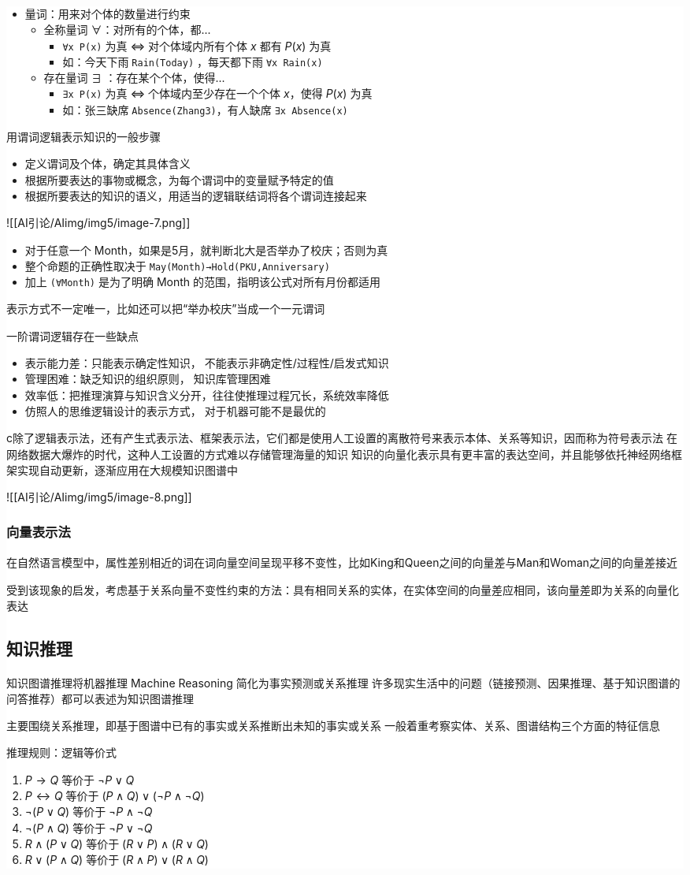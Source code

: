- 量词：用来对个体的数量进行约束
	- 全称量词 ∀：对所有的个体，都...
	    - `∀x P(x)` 为真 $⇔$ 对个体域内所有个体 $x$ 都有 $P(x)$ 为真  
	    - 如：今天下雨 `Rain(Today)`  ，每天都下雨 `∀x Rain(x)`
	- 存在量词 ∃ ：存在某个个体，使得...
	    - `∃x P(x)` 为真 $⇔$ 个体域内至少存在一个个体 $x$，使得 $P(x)$ 为真  
		- 如：张三缺席 `Absence(Zhang3)`，有人缺席 `∃x Absence(x)` 

用谓词逻辑表示知识的一般步骤
- 定义谓词及个体，确定其具体含义
- 根据所要表达的事物或概念，为每个谓词中的变量赋予特定的值
- 根据所要表达的知识的语义，用适当的逻辑联结词将各个谓词连接起来

![[AI引论/AIimg/img5/image-7.png]]

- 对于任意一个 Month，如果是5月，就判断北大是否举办了校庆；否则为真
- 整个命题的正确性取决于 `May(Month)→Hold(PKU,Anniversary)`
- 加上 `(∀Month)` 是为了明确 Month 的范围，指明该公式对所有月份都适用

表示方式不一定唯一，比如还可以把“举办校庆”当成一个一元谓词

一阶谓词逻辑存在一些缺点
- 表示能力差：只能表示确定性知识， 不能表示非确定性/过程性/启发式知识
- 管理困难：缺乏知识的组织原则， 知识库管理困难
- 效率低：把推理演算与知识含义分开，往往使推理过程冗长，系统效率降低
- 仿照人的思维逻辑设计的表示方式， 对于机器可能不是最优的

c除了逻辑表示法，还有产生式表示法、框架表示法，它们都是使用人工设置的离散符号来表示本体、关系等知识，因而称为符号表示法
在网络数据大爆炸的时代，这种人工设置的方式难以存储管理海量的知识
知识的向量化表示具有更丰富的表达空间，并且能够依托神经网络框架实现自动更新，逐渐应用在大规模知识图谱中

![[AI引论/AIimg/img5/image-8.png]]

### 向量表示法

在自然语言模型中，属性差别相近的词在词向量空间呈现平移不变性，比如King和Queen之间的向量差与Man和Woman之间的向量差接近

受到该现象的启发，考虑基于关系向量不变性约束的方法：具有相同关系的实体，在实体空间的向量差应相同，该向量差即为关系的向量化表达

## 知识推理

知识图谱推理将机器推理 Machine Reasoning 简化为事实预测或关系推理
许多现实生活中的问题（链接预测、因果推理、基于知识图谱的问答推荐）都可以表述为知识图谱推理

主要围绕关系推理，即基于图谱中已有的事实或关系推断出未知的事实或关系
一般着重考察实体、关系、图谱结构三个方面的特征信息

推理规则：逻辑等价式

1. $P → Q$ 等价于 $¬P ∨ Q$  
2. $P ↔ Q$ 等价于 $(P ∧ Q) ∨ (¬P ∧ ¬Q)$  
3. $¬(P ∨ Q)$ 等价于 $¬P ∧ ¬Q$  
4. $¬(P ∧ Q)$ 等价于 $¬P ∨ ¬Q$  
5. $R ∧ (P ∨ Q)$ 等价于 $(R ∨ P) ∧ (R ∨ Q)$  
6. $R ∨ (P ∧ Q)$ 等价于 $(R ∧ P) ∨ (R ∧ Q)$  
